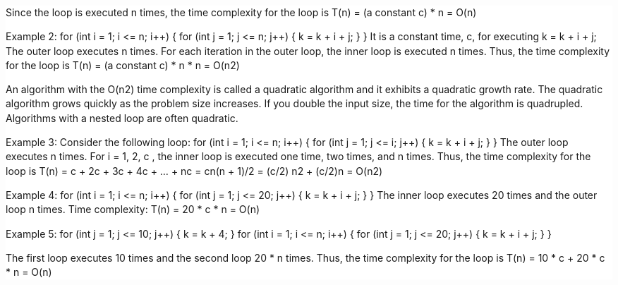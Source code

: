 Since the loop is executed n times, the time complexity for the loop is
T(n) = (a constant c) * n = O(n)

Example 2:
for (int i = 1; i <= n; i++) {
 for (int j = 1; j <= n; j++) {
 k = k + i + j;
 }
}
It is a constant time, c, for executing    k = k + i + j;
The outer loop executes n times. For each iteration in the outer loop, the inner loop is executed n times. Thus, the time complexity for the loop is
T(n) = (a constant c) * n * n = O(n2)

An algorithm with the O(n2) time complexity is called a quadratic algorithm and it exhibits
a quadratic growth rate. The quadratic algorithm grows quickly as the problem size
increases. If you double the input size, the time for the algorithm is quadrupled. Algorithms with a nested loop are often quadratic.

Example 3:
Consider the following loop:
for (int i = 1; i <= n; i++) {
 for (int j = 1; j <= i; j++) {
     k = k + i + j;
 }
}
The outer loop executes n times. For i = 1, 2, c , the inner loop is executed one time, two times, and n times. Thus, the time complexity for the loop is
T(n) = c + 2c + 3c + 4c + …  + nc
= cn(n + 1)/2
= (c/2) n2 + (c/2)n
= O(n2)

Example 4:
for (int i = 1; i <= n; i++) {
 for (int j = 1; j <= 20; j++) {
 k = k + i + j;
 }
}
The inner loop executes 20 times and the outer loop n times. Time complexity:    T(n) = 20 * c * n = O(n)

Example 5:
for (int j = 1; j <= 10; j++) {
     k = k + 4;
}
for (int i = 1; i <= n; i++) {
 for (int j = 1; j <= 20; j++) {
k = k + i + j;
 }
}

The first loop executes 10 times and the second loop 20 * n times. Thus, the time complexity for the loop is T(n) = 10 * c + 20 * c * n = O(n)
